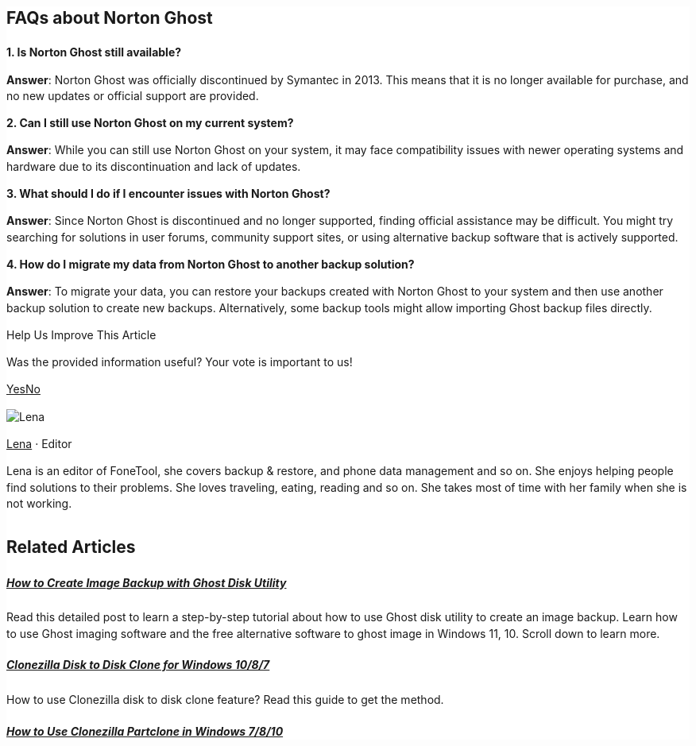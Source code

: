 
## FAQs about Norton Ghost

**1\. Is Norton Ghost still available?**

**Answer**: Norton Ghost was officially discontinued by Symantec in 2013\. This means that it is no longer available for purchase, and no new updates or official support are provided.

**2\. Can I still use Norton Ghost on my current system?**

**Answer**: While you can still use Norton Ghost on your system, it may face compatibility issues with newer operating systems and hardware due to its discontinuation and lack of updates.

**3\. What should I do if I encounter issues with Norton Ghost?**

**Answer**: Since Norton Ghost is discontinued and no longer supported, finding official assistance may be difficult. You might try searching for solutions in user forums, community support sites, or using alternative backup software that is actively supported.

**4\. How do I migrate my data from Norton Ghost to another backup solution?**

**Answer**: To migrate your data, you can restore your backups created with Norton Ghost to your system and then use another backup solution to create new backups. Alternatively, some backup tools might allow importing Ghost backup files directly.

Help Us Improve This Article

Was the provided information useful? Your vote is important to us!

[Yes](https://tools.techidaily.com/ubackup/products/)[No](https://tools.techidaily.com/ubackup/products/)

![Lena](https://www.ubackup.com/assets/images/author/Lena.png) 

[Lena](https://tools.techidaily.com/ubackup/products/) · Editor

Lena is an editor of FoneTool, she covers backup & restore, and phone data management and so on. She enjoys helping people find solutions to their problems. She loves traveling, eating, reading and so on. She takes most of time with her family when she is not working.

## Related Articles

##### [How to Create Image Backup with Ghost Disk Utility](https://tools.techidaily.com/ubackup/products/)

Read this detailed post to learn a step-by-step tutorial about how to use Ghost disk utility to create an image backup. Learn how to use Ghost imaging software and the free alternative software to ghost image in Windows 11, 10\. Scroll down to learn more.

##### [Clonezilla Disk to Disk Clone for Windows 10/8/7](https://tools.techidaily.com/ubackup/products/)

How to use Clonezilla disk to disk clone feature? Read this guide to get the method.

##### [How to Use Clonezilla Partclone in Windows 7/8/10](https://tools.techidaily.com/ubackup/products/)
